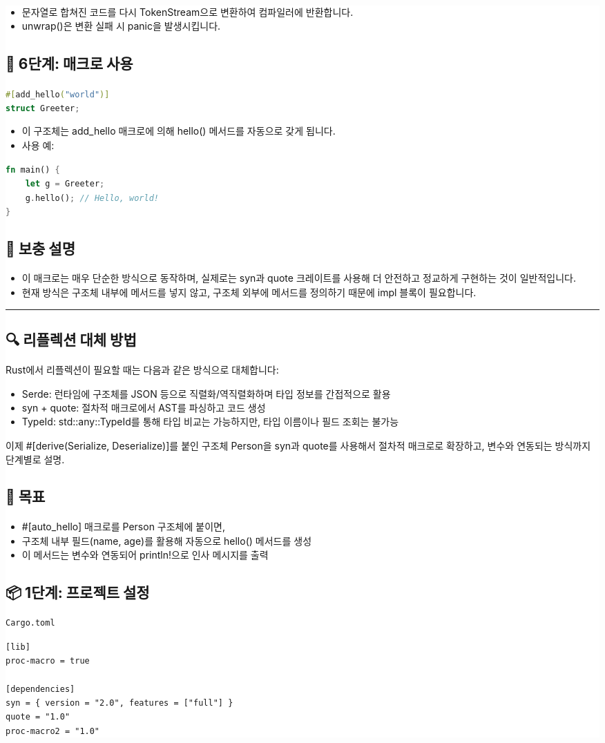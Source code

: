 - 문자열로 합쳐진 코드를 다시 TokenStream으로 변환하여 컴파일러에 반환합니다.
- unwrap()은 변환 실패 시 panic을 발생시킵니다.

## 🧩 6단계: 매크로 사용
```rust
#[add_hello("world")]
struct Greeter;
```

- 이 구조체는 add_hello 매크로에 의해 hello() 메서드를 자동으로 갖게 됩니다.
- 사용 예:
```rust
fn main() {
    let g = Greeter;
    g.hello(); // Hello, world!
}
```


## 🧠 보충 설명
- 이 매크로는 매우 단순한 방식으로 동작하며, 실제로는 syn과 quote 크레이트를 사용해 더 안전하고 정교하게 구현하는 것이 일반적입니다.
- 현재 방식은 구조체 내부에 메서드를 넣지 않고, 구조체 외부에 메서드를 정의하기 때문에 impl 블록이 필요합니다.

---


##  🔍 리플렉션 대체 방법
Rust에서 리플렉션이 필요할 때는 다음과 같은 방식으로 대체합니다:
- Serde: 런타임에 구조체를 JSON 등으로 직렬화/역직렬화하며 타입 정보를 간접적으로 활용
- syn + quote: 절차적 매크로에서 AST를 파싱하고 코드 생성
- TypeId: std::any::TypeId를 통해 타입 비교는 가능하지만, 타입 이름이나 필드 조회는 불가능


이제 #[derive(Serialize, Deserialize)]를 붙인 구조체 Person을 syn과 quote를 사용해서 절차적 매크로로 확장하고, 
변수와 연동되는 방식까지 단계별로 설명.

## 🎯 목표
- #[auto_hello] 매크로를 Person 구조체에 붙이면,
- 구조체 내부 필드(name, age)를 활용해 자동으로 hello() 메서드를 생성
- 이 메서드는 변수와 연동되어 println!으로 인사 메시지를 출력

## 📦 1단계: 프로젝트 설정
`Cargo.toml`
```
[lib]
proc-macro = true

[dependencies]
syn = { version = "2.0", features = ["full"] }
quote = "1.0"
proc-macro2 = "1.0"
```
